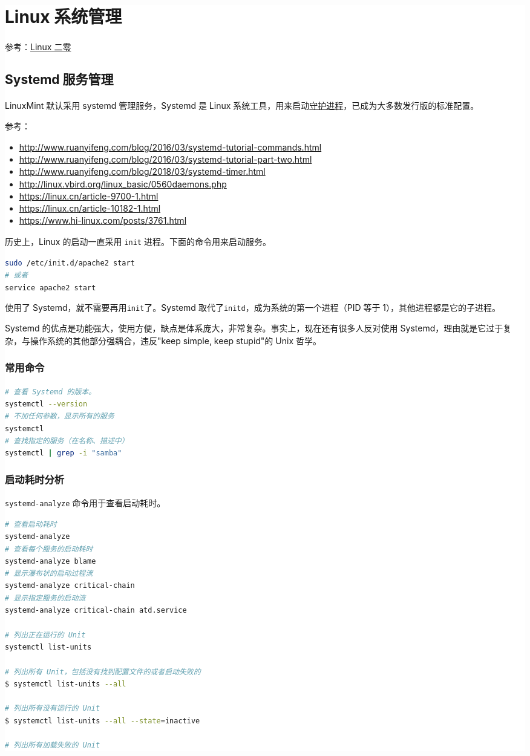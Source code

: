 # Linux 系统管理

参考：[Linux 二零](https://itboon.github.io/linux-20/)

## Systemd 服务管理

LinuxMint 默认采用 systemd 管理服务，Systemd 是 Linux 系统工具，用来启动[守护进程](http://www.ruanyifeng.com/blog/2016/02/linux-daemon.html)，已成为大多数发行版的标准配置。

参考：

* <http://www.ruanyifeng.com/blog/2016/03/systemd-tutorial-commands.html>
* <http://www.ruanyifeng.com/blog/2016/03/systemd-tutorial-part-two.html>
* <http://www.ruanyifeng.com/blog/2018/03/systemd-timer.html>
* <http://linux.vbird.org/linux_basic/0560daemons.php>
* <https://linux.cn/article-9700-1.html>
* <https://linux.cn/article-10182-1.html>
* <https://www.hi-linux.com/posts/3761.html>

历史上，Linux 的启动一直采用 `init` 进程。下面的命令用来启动服务。

```sh
sudo /etc/init.d/apache2 start
# 或者
service apache2 start
```

使用了 Systemd，就不需要再用`init`了。Systemd 取代了`initd`，成为系统的第一个进程（PID 等于 1），其他进程都是它的子进程。

Systemd 的优点是功能强大，使用方便，缺点是体系庞大，非常复杂。事实上，现在还有很多人反对使用 Systemd，理由就是它过于复杂，与操作系统的其他部分强耦合，违反"keep simple, keep stupid"的 Unix 哲学。

### 常用命令

```bash
# 查看 Systemd 的版本。
systemctl --version
# 不加任何参数，显示所有的服务
systemctl
# 查找指定的服务（在名称、描述中）
systemctl | grep -i "samba"
```

### 启动耗时分析

`systemd-analyze` 命令用于查看启动耗时。

```sh
# 查看启动耗时
systemd-analyze
# 查看每个服务的启动耗时
systemd-analyze blame
# 显示瀑布状的启动过程流
systemd-analyze critical-chain
# 显示指定服务的启动流
systemd-analyze critical-chain atd.service

# 列出正在运行的 Unit
systemctl list-units

# 列出所有 Unit，包括没有找到配置文件的或者启动失败的
$ systemctl list-units --all

# 列出所有没有运行的 Unit
$ systemctl list-units --all --state=inactive

# 列出所有加载失败的 Unit
```